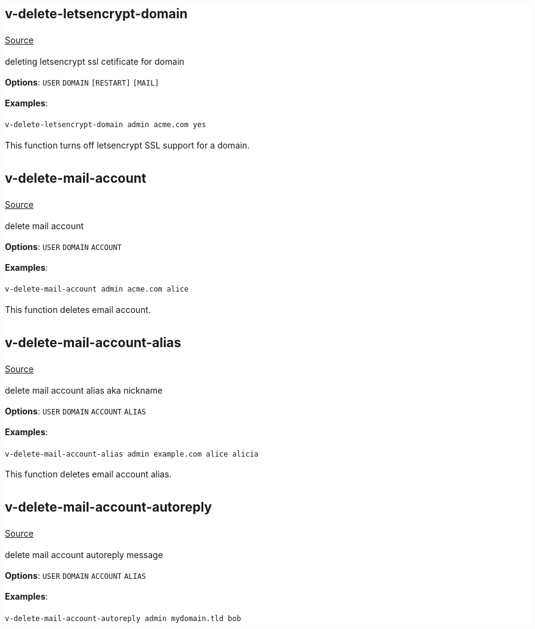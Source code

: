 ## v-delete-letsencrypt-domain

[Source](https://github.com/hestiacp/hestiacp/blob/release/bin/v-delete-letsencrypt-domain)

deleting letsencrypt ssl cetificate for domain

**Options**: `USER` `DOMAIN` `[RESTART]` `[MAIL]`

**Examples**:

```bash
v-delete-letsencrypt-domain admin acme.com yes
```

This function turns off letsencrypt SSL support for a domain.

## v-delete-mail-account

[Source](https://github.com/hestiacp/hestiacp/blob/release/bin/v-delete-mail-account)

delete mail account

**Options**: `USER` `DOMAIN` `ACCOUNT`

**Examples**:

```bash
v-delete-mail-account admin acme.com alice
```

This function deletes email account.

## v-delete-mail-account-alias

[Source](https://github.com/hestiacp/hestiacp/blob/release/bin/v-delete-mail-account-alias)

delete mail account alias aka nickname

**Options**: `USER` `DOMAIN` `ACCOUNT` `ALIAS`

**Examples**:

```bash
v-delete-mail-account-alias admin example.com alice alicia
```

This function deletes email account alias.

## v-delete-mail-account-autoreply

[Source](https://github.com/hestiacp/hestiacp/blob/release/bin/v-delete-mail-account-autoreply)

delete mail account autoreply message

**Options**: `USER` `DOMAIN` `ACCOUNT` `ALIAS`

**Examples**:

```bash
v-delete-mail-account-autoreply admin mydomain.tld bob
```
